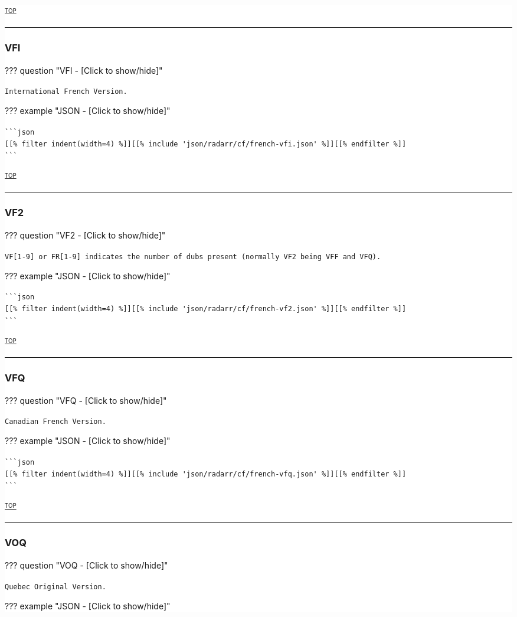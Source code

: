 <sub><sup>[TOP](#index)</sup></sub>

---

### VFI

??? question "VFI - [Click to show/hide]"

    International French Version.

??? example "JSON - [Click to show/hide]"

    ```json
    [[% filter indent(width=4) %]][[% include 'json/radarr/cf/french-vfi.json' %]][[% endfilter %]]
    ```

<sub><sup>[TOP](#index)</sup></sub>

---

### VF2

??? question "VF2 - [Click to show/hide]"

    VF[1-9] or FR[1-9] indicates the number of dubs present (normally VF2 being VFF and VFQ).

??? example "JSON - [Click to show/hide]"

    ```json
    [[% filter indent(width=4) %]][[% include 'json/radarr/cf/french-vf2.json' %]][[% endfilter %]]
    ```

<sub><sup>[TOP](#index)</sup></sub>

---

### VFQ

??? question "VFQ - [Click to show/hide]"

    Canadian French Version.

??? example "JSON - [Click to show/hide]"

    ```json
    [[% filter indent(width=4) %]][[% include 'json/radarr/cf/french-vfq.json' %]][[% endfilter %]]
    ```

<sub><sup>[TOP](#index)</sup></sub>

---

### VOQ

??? question "VOQ - [Click to show/hide]"

    Quebec Original Version.

??? example "JSON - [Click to show/hide]"
